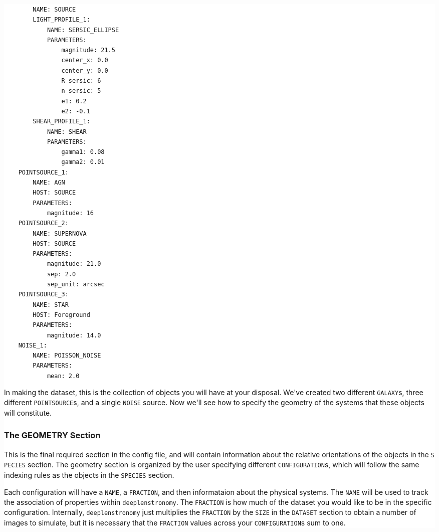 ```
        NAME: SOURCE
        LIGHT_PROFILE_1:
            NAME: SERSIC_ELLIPSE
            PARAMETERS:
                magnitude: 21.5
                center_x: 0.0
                center_y: 0.0
                R_sersic: 6
                n_sersic: 5
                e1: 0.2
                e2: -0.1 
        SHEAR_PROFILE_1:
            NAME: SHEAR
            PARAMETERS:
                gamma1: 0.08
                gamma2: 0.01               
    POINTSOURCE_1:
        NAME: AGN
        HOST: SOURCE
        PARAMETERS:
            magnitude: 16
    POINTSOURCE_2:
        NAME: SUPERNOVA
        HOST: SOURCE
        PARAMETERS:
            magnitude: 21.0
            sep: 2.0
            sep_unit: arcsec
    POINTSOURCE_3:
        NAME: STAR
        HOST: Foreground
        PARAMETERS:
            magnitude: 14.0
    NOISE_1:
        NAME: POISSON_NOISE
        PARAMETERS:
            mean: 2.0
```
In making the dataset, this is the collection of objects you will have at your disposal. 
We've created two different `GALAXY`s, three different `POINTSOURCE`s, and a single `NOISE` source. 
Now we'll see how to specify the geometry of the systems that these objects will constitute.

### The GEOMETRY Section
This is the final required section in the config file, and will contain information about the relative orientations of the objects in the `SPECIES` section.
The geometry section is organized by the user specifying different `CONFIGURATION`s, which will follow the same indexing rules as the objects in the `SPECIES` section.

Each configuration will have a `NAME`, a `FRACTION`, and then informataion about the physical systems. 
The `NAME` will be used to track the association of properties within `deeplenstronomy`. 
The `FRACTION` is how much of the dataset you would like to be in the specific configuration.
Internally, `deeplenstronomy` just multiplies the `FRACTION` by the `SIZE` in the `DATASET` section to obtain a number of images to simulate, but it is necessary that the `FRACTION` values across your `CONFIGURATION`s sum to one.
